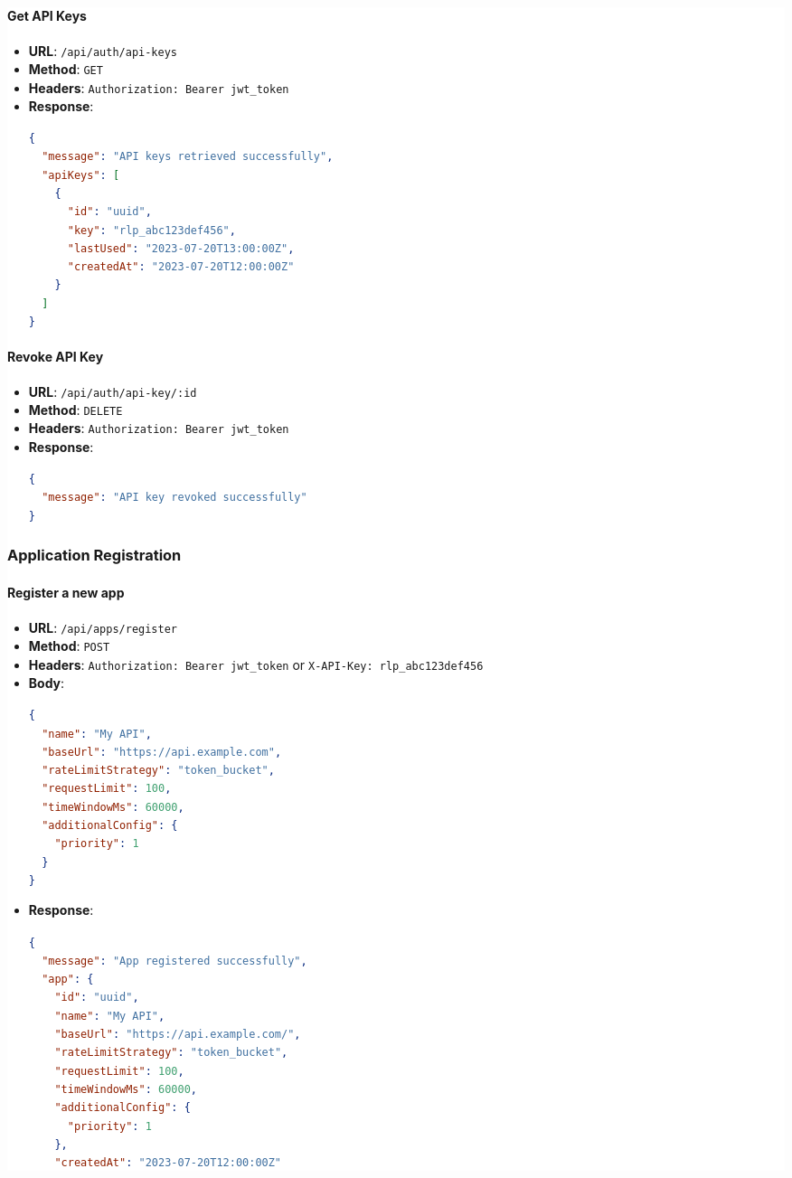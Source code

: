 #### Get API Keys
- **URL**: `/api/auth/api-keys`
- **Method**: `GET`
- **Headers**: `Authorization: Bearer jwt_token`
- **Response**:
  ```json
  {
    "message": "API keys retrieved successfully",
    "apiKeys": [
      {
        "id": "uuid",
        "key": "rlp_abc123def456",
        "lastUsed": "2023-07-20T13:00:00Z",
        "createdAt": "2023-07-20T12:00:00Z"
      }
    ]
  }
  ```

#### Revoke API Key
- **URL**: `/api/auth/api-key/:id`
- **Method**: `DELETE`
- **Headers**: `Authorization: Bearer jwt_token`
- **Response**:
  ```json
  {
    "message": "API key revoked successfully"
  }
  ```

### Application Registration

#### Register a new app
- **URL**: `/api/apps/register`
- **Method**: `POST`
- **Headers**: `Authorization: Bearer jwt_token` or `X-API-Key: rlp_abc123def456`
- **Body**:
  ```json
  {
    "name": "My API",
    "baseUrl": "https://api.example.com",
    "rateLimitStrategy": "token_bucket",
    "requestLimit": 100,
    "timeWindowMs": 60000,
    "additionalConfig": {
      "priority": 1
    }
  }
  ```
- **Response**:
  ```json
  {
    "message": "App registered successfully",
    "app": {
      "id": "uuid",
      "name": "My API",
      "baseUrl": "https://api.example.com/",
      "rateLimitStrategy": "token_bucket",
      "requestLimit": 100,
      "timeWindowMs": 60000,
      "additionalConfig": {
        "priority": 1
      },
      "createdAt": "2023-07-20T12:00:00Z"
  ```